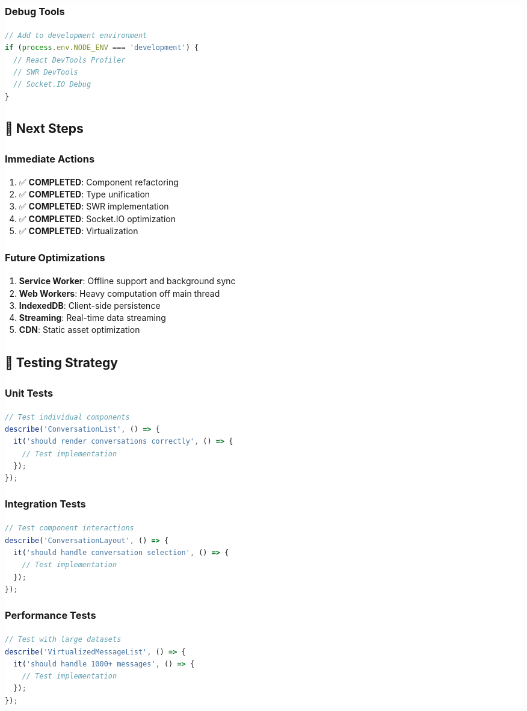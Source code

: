 ### Debug Tools
```typescript
// Add to development environment
if (process.env.NODE_ENV === 'development') {
  // React DevTools Profiler
  // SWR DevTools
  // Socket.IO Debug
}
```

## 🎯 Next Steps

### Immediate Actions
1. ✅ **COMPLETED**: Component refactoring
2. ✅ **COMPLETED**: Type unification
3. ✅ **COMPLETED**: SWR implementation
4. ✅ **COMPLETED**: Socket.IO optimization
5. ✅ **COMPLETED**: Virtualization

### Future Optimizations
1. **Service Worker**: Offline support and background sync
2. **Web Workers**: Heavy computation off main thread
3. **IndexedDB**: Client-side persistence
4. **Streaming**: Real-time data streaming
5. **CDN**: Static asset optimization

## 🧪 Testing Strategy

### Unit Tests
```typescript
// Test individual components
describe('ConversationList', () => {
  it('should render conversations correctly', () => {
    // Test implementation
  });
});
```

### Integration Tests
```typescript
// Test component interactions
describe('ConversationLayout', () => {
  it('should handle conversation selection', () => {
    // Test implementation
  });
});
```

### Performance Tests
```typescript
// Test with large datasets
describe('VirtualizedMessageList', () => {
  it('should handle 1000+ messages', () => {
    // Test implementation
  });
});
```
